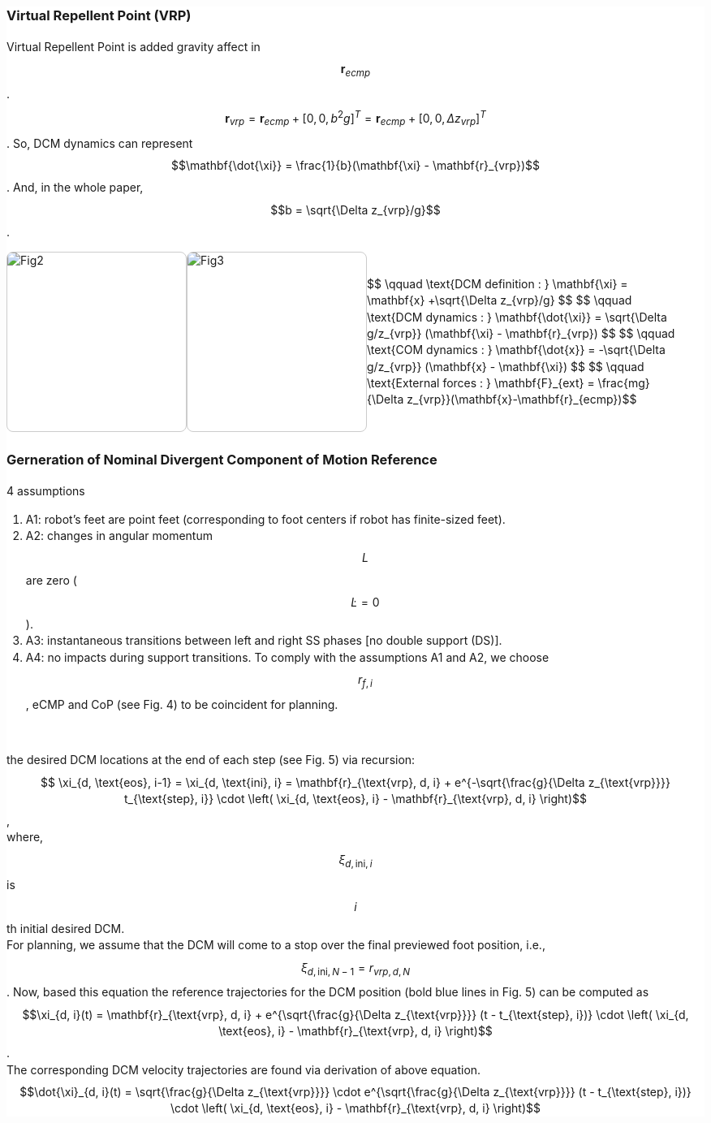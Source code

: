 ###  Virtual Repellent Point (VRP)
Virtual Repellent Point is added gravity affect in $$\mathbf{r}_{ecmp}$$. $$\mathbf{r}_{vrp} = \mathbf{r}_{ecmp} + [0,  0, b^2g]^T = \mathbf{r}_{ecmp} + [0, 0, \Delta z_{vrp}]^T$$.
So, DCM dynamics can represent $$\mathbf{\dot{\xi}} = \frac{1}{b}(\mathbf{\xi} - \mathbf{r}_{vrp})$$.
And, in the whole paper, $$b = \sqrt{\Delta z_{vrp}/g}$$. <br>

<div class="publication-list" style="display: flex; align-items: center;">
  <div class="image-container" style="display: flex; gap: 0px;">
    <img src="{{ '/assets/img/Project2/Fig_2.png' | relative_url }}" alt="Fig2" style="width: 220px; height: 220px; border: 1px solid #ccc; border-radius: 8px;">
    <img src="{{ '/assets/img/Project2/Fig_3.png' | relative_url }}" alt="Fig3" style="width: 220px; height: 220px; border: 1px solid #ccc; border-radius: 8px;">
  </div>
    <p>
      $$ \qquad \text{DCM definition : } \mathbf{\xi} = \mathbf{x} +\sqrt{\Delta z_{vrp}/g} $$ 
      $$ \qquad \text{DCM dynamics : } \mathbf{\dot{\xi}} = \sqrt{\Delta g/z_{vrp}} (\mathbf{\xi} - \mathbf{r}_{vrp}) $$ 
      $$ \qquad \text{COM dynamics : } \mathbf{\dot{x}} = -\sqrt{\Delta g/z_{vrp}} (\mathbf{x} - \mathbf{\xi}) $$ 
      $$ \qquad \text{External forces : } \mathbf{F}_{ext} = \frac{mg}{\Delta z_{vrp}}(\mathbf{x}-\mathbf{r}_{ecmp})$$
    </p>
  <div class="text-container" style="margin-left: 30px;">
  </div>
</div>

### Gerneration of Nominal Divergent Component of Motion Reference
4 assumptions
1) A1: robot’s feet are point feet (corresponding to foot centers if robot has finite-sized feet).
2) A2: changes in angular momentum $$L$$ are zero ($$\dot{L} = 0$$).
3) A3: instantaneous transitions between left and right SS phases [no double support (DS)].
4) A4: no impacts during support transitions.
To comply with the assumptions A1 and A2, we choose $$r_{f,i}$$, eCMP and CoP (see Fig. 4) to be coincident for planning. <br>
<br>

the desired DCM locations at the end of each step (see Fig. 5) via recursion: <br>
$$ \xi_{d, \text{eos}, i-1} = \xi_{d, \text{ini}, i} = \mathbf{r}_{\text{vrp}, d, i} + e^{-\sqrt{\frac{g}{\Delta z_{\text{vrp}}}} t_{\text{step}, i}} \cdot  \left( \xi_{d, \text{eos}, i} - \mathbf{r}_{\text{vrp}, d, i} \right)$$, <br>
where, $$\xi_{d, \text{ini}, i}$$ is $$i$$ th initial desired DCM.<br>
 For planning, we assume that the DCM will come to a stop over the final previewed foot position, i.e.,$$\xi_{d, \text{ini}, N-1} = r_{vrp,d,N}$$. Now, based this equation the reference trajectories for the DCM position (bold blue lines in Fig. 5) can be computed as <br>
$$\xi_{d, i}(t) = \mathbf{r}_{\text{vrp}, d, i}  + e^{\sqrt{\frac{g}{\Delta z_{\text{vrp}}}} (t - t_{\text{step}, i})} \cdot  \left( \xi_{d, \text{eos}, i} - \mathbf{r}_{\text{vrp}, d, i} \right)$$. <br>
The corresponding DCM velocity trajectories are found via derivation of above equation.
$$\dot{\xi}_{d, i}(t) = \sqrt{\frac{g}{\Delta z_{\text{vrp}}}} \cdot e^{\sqrt{\frac{g}{\Delta z_{\text{vrp}}}} (t - t_{\text{step}, i})} \cdot  \left( \xi_{d, \text{eos}, i} - \mathbf{r}_{\text{vrp}, d, i} \right)$$
